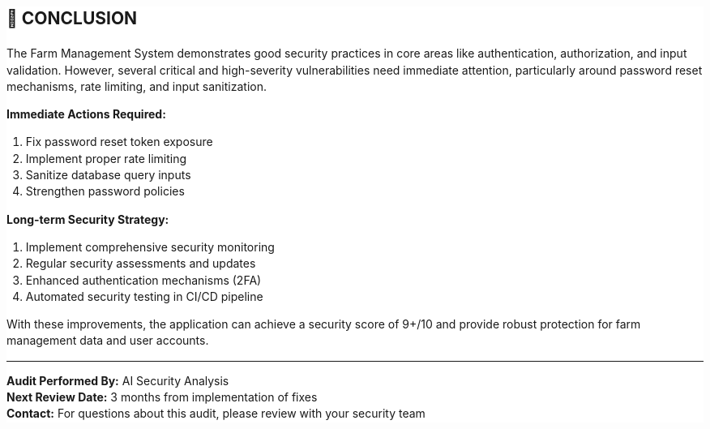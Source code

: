 
## 📝 **CONCLUSION**

The Farm Management System demonstrates good security practices in core areas like authentication, authorization, and input validation. However, several critical and high-severity vulnerabilities need immediate attention, particularly around password reset mechanisms, rate limiting, and input sanitization.

**Immediate Actions Required:**
1. Fix password reset token exposure
2. Implement proper rate limiting
3. Sanitize database query inputs
4. Strengthen password policies

**Long-term Security Strategy:**
1. Implement comprehensive security monitoring
2. Regular security assessments and updates
3. Enhanced authentication mechanisms (2FA)
4. Automated security testing in CI/CD pipeline

With these improvements, the application can achieve a security score of 9+/10 and provide robust protection for farm management data and user accounts.

---

**Audit Performed By:** AI Security Analysis  
**Next Review Date:** 3 months from implementation of fixes  
**Contact:** For questions about this audit, please review with your security team 